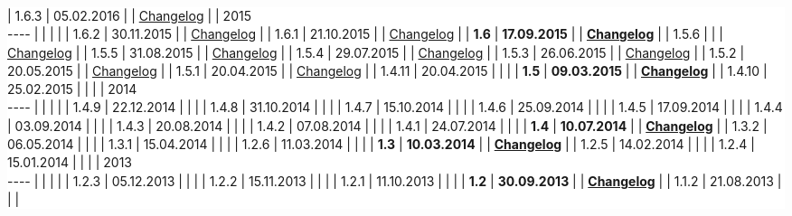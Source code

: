 | 1.6.3 | 05.02.2016 |     | [Changelog](./changelogs/changelog-1.6.x/changelog-1.6.3.md) |
| 2015<br>---- |     |     |     |
| 1.6.2 | 30.11.2015 |     | [Changelog](./changelogs/changelog-1.6.x/changelog-1.6.2.md) |
| 1.6.1 | 21.10.2015 |     | [Changelog](./changelogs/changelog-1.6.x/changelog-1.6.1.md) |
| **1.6** | **17.09.2015** |     | **[Changelog](./changelogs/changelog-1.6.x/changelog-1.6.md)** |
| 1.5.6 |     |     | [Changelog](./changelogs/changelog-1.5.x/changelog-1.5.6.md) |
| 1.5.5 | 31.08.2015 |     | [Changelog](./changelogs/changelog-1.5.x/changelog-1.5.5.md) |
| 1.5.4 | 29.07.2015 |     | [Changelog](./changelogs/changelog-1.5.x/changelog-1.5.4.md) |
| 1.5.3 | 26.06.2015 |     | [Changelog](./changelogs/changelog-1.5.x/changelog-1.5.3.md) |
| 1.5.2 | 20.05.2015 |     | [Changelog](./changelogs/changelog-1.5.x/changelog-1.5.2.md) |
| 1.5.1 | 20.04.2015 |     | [Changelog](./changelogs/changelog-1.5.x/changelog-1.5.1.md) |
| 1.4.11 | 20.04.2015 |     |     |
| **1.5** | **09.03.2015** |     | **[Changelog](./changelogs/changelog-1.5.x/changelog-1.5.md)** |
| 1.4.10 | 25.02.2015 |     |     |
| 2014<br>---- |     |     |     |
| 1.4.9 | 22.12.2014 |     |     |
| 1.4.8 | 31.10.2014 |     |     |
| 1.4.7 | 15.10.2014 |     |     |
| 1.4.6 | 25.09.2014 |     |     |
| 1.4.5 | 17.09.2014 |     |     |
| 1.4.4 | 03.09.2014 |     |     |
| 1.4.3 | 20.08.2014 |     |     |
| 1.4.2 | 07.08.2014 |     |     |
| 1.4.1 | 24.07.2014 |     |     |
| **1.4** | **10.07.2014** |     | [**Changelog**](./changelogs/changelog-aeltere-versionen/changelog-1.4.md) |
| 1.3.2 | 06.05.2014 |     |     |
| 1.3.1 | 15.04.2014 |     |     |
| 1.2.6 | 11.03.2014 |     |     |
| **1.3** | **10.03.2014** |     | [**Changelog**](./changelogs/changelog-aeltere-versionen/changelog-1.3.md) |
| 1.2.5 | 14.02.2014 |     |     |
| 1.2.4 | 15.01.2014 |     |     |
| 2013<br>---- |     |     |     |
| 1.2.3 | 05.12.2013 |     |     |
| 1.2.2 | 15.11.2013 |     |     |
| 1.2.1 | 11.10.2013 |     |     |
| **1.2** | **30.09.2013** |     | [**Changelog**](./changelogs/changelog-aeltere-versionen/changelog-1.2.md) |
| 1.1.2 | 21.08.2013 |     |     |